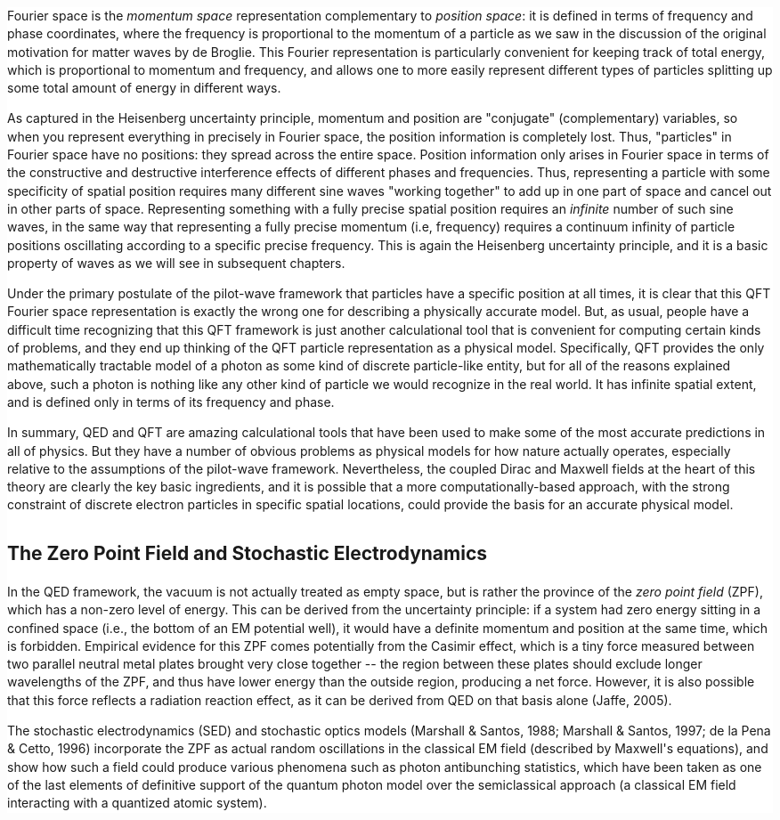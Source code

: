 Fourier space is the _momentum space_ representation complementary to _position space_: it is defined in terms of frequency and phase coordinates, where the frequency is proportional to the momentum of a particle as we saw in the discussion of the original motivation for matter waves by de Broglie.  This Fourier representation is particularly convenient for keeping track of total energy, which is proportional to momentum and frequency, and allows one to more easily represent different types of particles splitting up some total amount of energy in different ways.

As captured in the Heisenberg uncertainty principle, momentum and position are "conjugate" (complementary) variables, so when you represent everything in precisely in Fourier space, the position information is completely lost.  Thus, "particles" in Fourier space have no positions: they spread across the entire space.  Position information only arises in Fourier space in terms of the constructive and destructive interference effects of different phases and frequencies.  Thus, representing a particle with some specificity of spatial position requires many different sine waves "working together" to add up in one part of space and cancel out in other parts of space.  Representing something with a fully precise spatial position requires an _infinite_ number of such sine waves, in the same way that representing a fully precise momentum (i.e, frequency) requires a continuum infinity of particle positions oscillating according to a specific precise frequency.  This is again the Heisenberg uncertainty principle, and it is a basic property of waves as we will see in subsequent chapters.

Under the primary postulate of the pilot-wave framework that particles have a specific position at all times, it is clear that this QFT Fourier space representation is exactly the wrong one for describing a physically accurate model.  But, as usual, people have a difficult time recognizing that this QFT framework is just another calculational tool that is convenient for computing certain kinds of problems, and they end up thinking of the QFT particle representation as a physical model.  Specifically, QFT provides the only mathematically tractable model of a photon as some kind of discrete particle-like entity, but for all of the reasons explained above, such a photon is nothing like any other kind of particle we would recognize in the real world.  It has infinite spatial extent, and is defined only in terms of its frequency and phase.

In summary, QED and QFT are amazing calculational tools that have been used to make some of the most accurate predictions in all of physics.  But they have a number of obvious problems as physical models for how nature actually operates, especially relative to the assumptions of the pilot-wave framework.  Nevertheless, the coupled Dirac and Maxwell fields at the heart of this theory are clearly the key basic ingredients, and it is possible that a more computationally-based approach, with the strong constraint of discrete electron particles in specific spatial locations, could provide the basis for an accurate physical model.

## The Zero Point Field and Stochastic Electrodynamics

In the QED framework, the vacuum is not actually treated as empty space, but is rather the province of the _zero point field_ (ZPF), which has a non-zero level of energy. This can be derived from the uncertainty principle: if a system had zero energy sitting in a confined space (i.e., the bottom of an EM potential well), it would have a definite momentum and position at the same time, which is forbidden. Empirical evidence for this ZPF comes potentially from the Casimir effect, which is a tiny force measured between two parallel neutral metal plates brought very close together -- the region between these plates should exclude longer wavelengths of the ZPF, and thus have lower energy than the outside region, producing a net force. However, it is also possible that this force reflects a radiation reaction effect, as it can be derived from QED on that basis alone (Jaffe, 2005).

The stochastic electrodynamics (SED) and stochastic optics models (Marshall & Santos, 1988; Marshall & Santos, 1997; de la Pena & Cetto, 1996) incorporate the ZPF as actual random oscillations in the classical EM field (described by Maxwell's equations), and show how such a field could produce various phenomena such as photon antibunching statistics, which have been taken as one of the last elements of definitive support of the quantum photon model over the semiclassical approach (a classical EM field interacting with a quantized atomic system).
